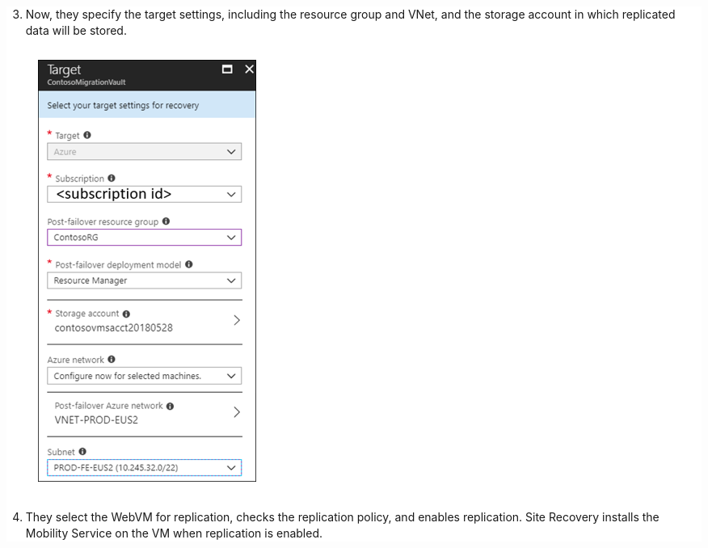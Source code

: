 3. Now, they specify the target settings, including the resource group and VNet, and the storage account in which replicated data will be stored.

     ![Enable replication](./media/contoso-migration-rehost-vm-sql-ag/enable-replication2.png)

4. They select the WebVM for replication, checks the replication policy, and enables replication. Site Recovery installs the Mobility Service on the VM when replication is enabled.
